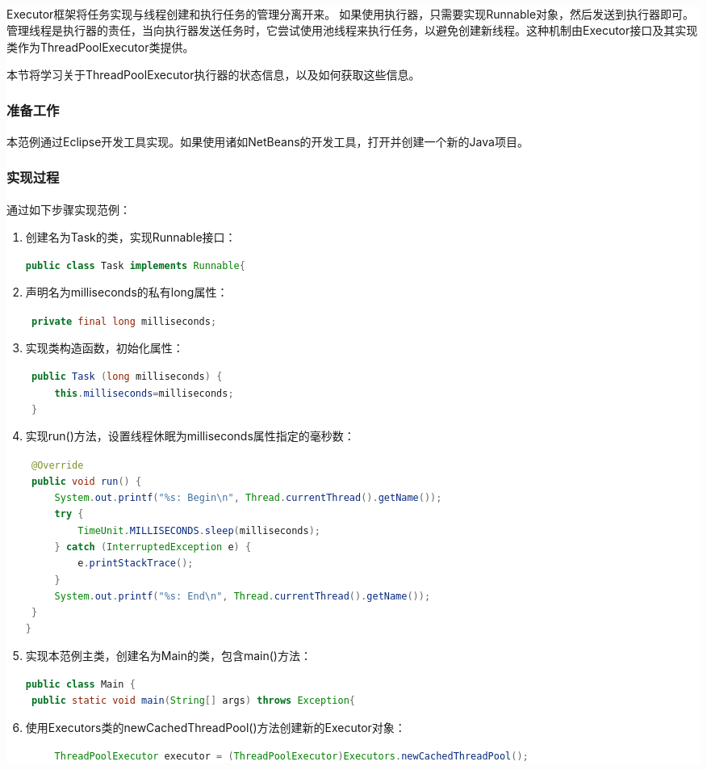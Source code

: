 Executor框架将任务实现与线程创建和执行任务的管理分离开来。 如果使用执行器，只需要实现Runnable对象，然后发送到执行器即可。管理线程是执行器的责任，当向执行器发送任务时，它尝试使用池线程来执行任务，以避免创建新线程。这种机制由Executor接口及其实现类作为ThreadPoolExecutor类提供。

本节将学习关于ThreadPoolExecutor执行器的状态信息，以及如何获取这些信息。

### 准备工作

本范例通过Eclipse开发工具实现。如果使用诸如NetBeans的开发工具，打开并创建一个新的Java项目。

### 实现过程

通过如下步骤实现范例：

1. 创建名为Task的类，实现Runnable接口：

   ```java
   public class Task implements Runnable{
   ```

2. 声明名为milliseconds的私有long属性：

   ```java
   	private final long milliseconds;
   ```

3. 实现类构造函数，初始化属性：

   ```java
   	public Task (long milliseconds) {
   		this.milliseconds=milliseconds;
   	}
   ```

4. 实现run()方法，设置线程休眠为milliseconds属性指定的毫秒数：

   ```java
   	@Override
   	public void run() {
   		System.out.printf("%s: Begin\n", Thread.currentThread().getName());
   		try {
   			TimeUnit.MILLISECONDS.sleep(milliseconds);
   		} catch (InterruptedException e) {
   			e.printStackTrace();
   		}
   		System.out.printf("%s: End\n", Thread.currentThread().getName());
   	}
   }
   ```

5. 实现本范例主类，创建名为Main的类，包含main()方法：

   ```java
   public class Main {
   	public static void main(String[] args) throws Exception{
   ```

6. 使用Executors类的newCachedThreadPool()方法创建新的Executor对象：

   ```java
   		ThreadPoolExecutor executor = (ThreadPoolExecutor)Executors.newCachedThreadPool();
   ```
